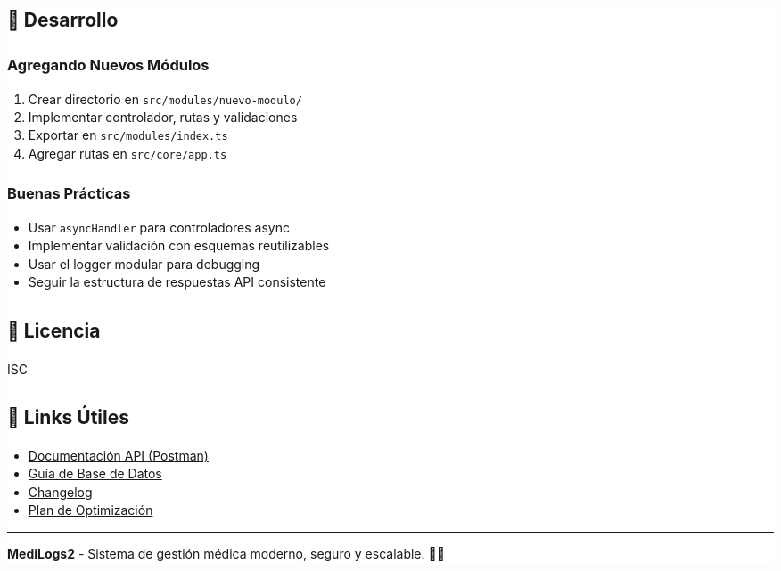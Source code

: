 ## 🤝 Desarrollo

### Agregando Nuevos Módulos

1. Crear directorio en `src/modules/nuevo-modulo/`
2. Implementar controlador, rutas y validaciones
3. Exportar en `src/modules/index.ts`
4. Agregar rutas en `src/core/app.ts`

### Buenas Prácticas

- Usar `asyncHandler` para controladores async
- Implementar validación con esquemas reutilizables
- Usar el logger modular para debugging
- Seguir la estructura de respuestas API consistente

## 📄 Licencia

ISC

## 🔗 Links Útiles

- [Documentación API (Postman)](./MediLogs2_API_Postman_Collection.json)
- [Guía de Base de Datos](./DATABASE-SETUP.md)
- [Changelog](./CHANGELOG_IMPORTANTE.md)
- [Plan de Optimización](./OPTIMIZATION.md)

---

**MediLogs2** - Sistema de gestión médica moderno, seguro y escalable. 🏥✨
